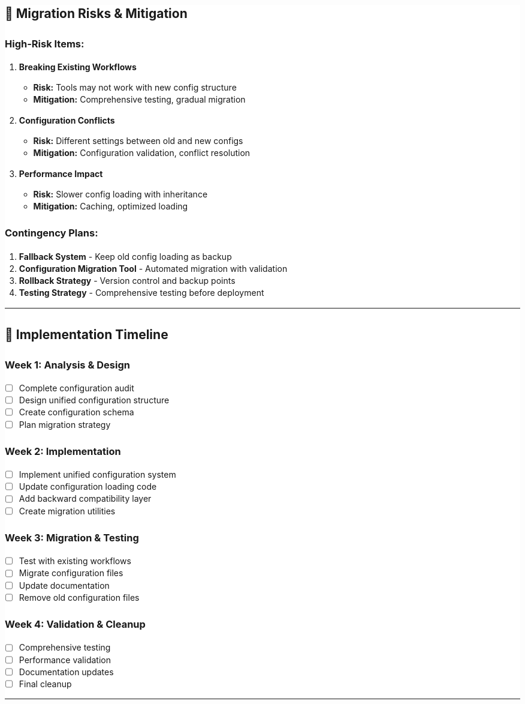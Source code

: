 ## 🚨 Migration Risks & Mitigation

### **High-Risk Items:**
1. **Breaking Existing Workflows**
   - **Risk:** Tools may not work with new config structure
   - **Mitigation:** Comprehensive testing, gradual migration

2. **Configuration Conflicts**
   - **Risk:** Different settings between old and new configs
   - **Mitigation:** Configuration validation, conflict resolution

3. **Performance Impact**
   - **Risk:** Slower config loading with inheritance
   - **Mitigation:** Caching, optimized loading

### **Contingency Plans:**
1. **Fallback System** - Keep old config loading as backup
2. **Configuration Migration Tool** - Automated migration with validation
3. **Rollback Strategy** - Version control and backup points
4. **Testing Strategy** - Comprehensive testing before deployment

---

## 📅 Implementation Timeline

### **Week 1: Analysis & Design**
- [ ] Complete configuration audit
- [ ] Design unified configuration structure
- [ ] Create configuration schema
- [ ] Plan migration strategy

### **Week 2: Implementation**
- [ ] Implement unified configuration system
- [ ] Update configuration loading code
- [ ] Add backward compatibility layer
- [ ] Create migration utilities

### **Week 3: Migration & Testing**
- [ ] Test with existing workflows
- [ ] Migrate configuration files
- [ ] Update documentation
- [ ] Remove old configuration files

### **Week 4: Validation & Cleanup**
- [ ] Comprehensive testing
- [ ] Performance validation
- [ ] Documentation updates
- [ ] Final cleanup

---